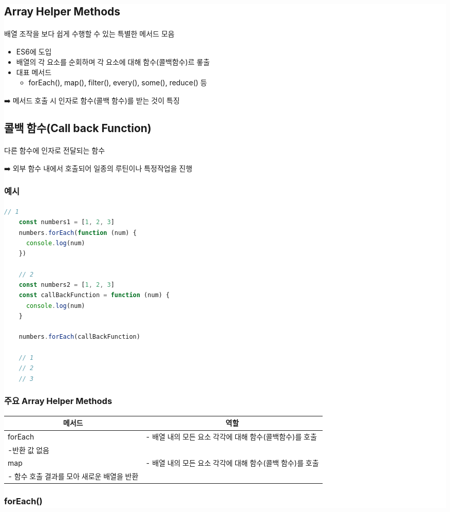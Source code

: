 ## Array Helper Methods

배열 조작을 보다 쉽게 수행할 수 있는 특별한 메서드 모음

- ES6에 도입
- 배열의 각 요소를 순회하며 각 요소에 대해 함수(콜백함수)르 롷출
- 대표 메서드
    - forEach(), map(), filter(), every(), some(), reduce()  등

➡️ 메서드 호출 시 인자로 함수(콜백  함수)를 받는 것이 특징

## 콜백 함수(Call back Function)

다른 함수에 인자로 전달되는 함수

➡️ 외부 함수 내에서 호출되어 일종의 루틴이나 특정작업을 진행

### 예시

```jsx
// 1
    const numbers1 = [1, 2, 3]
    numbers.forEach(function (num) {
      console.log(num)
    })

    // 2
    const numbers2 = [1, 2, 3]
    const callBackFunction = function (num) {
      console.log(num)
    }

    numbers.forEach(callBackFunction)
    
    // 1
    // 2
    // 3

```

### 주요 Array Helper Methods

| 메서드 | 역할 |
| --- | --- |
| forEach | - 배열 내의 모든 요소 각각에 대해 함수(콜백함수)를 호출
-반환 값 없음 |
| map | - 배열 내의 모든 요소 각각에 대해 함수(콜백 함수)를 호출
- 함수 호출 결과를 모아 새로운 배열을 반환 |

### forEach()
